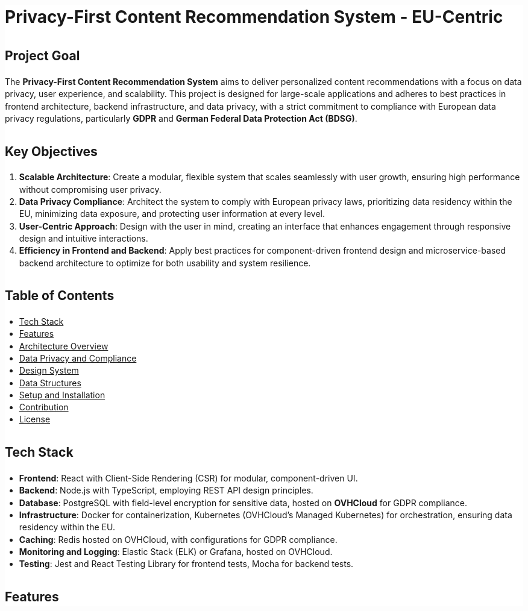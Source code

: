 
# Privacy-First Content Recommendation System - EU-Centric

## Project Goal

The **Privacy-First Content Recommendation System** aims to deliver personalized content recommendations with a focus on data privacy, user experience, and scalability. This project is designed for large-scale applications and adheres to best practices in frontend architecture, backend infrastructure, and data privacy, with a strict commitment to compliance with European data privacy regulations, particularly **GDPR** and **German Federal Data Protection Act (BDSG)**.

## Key Objectives

1.  **Scalable Architecture**: Create a modular, flexible system that scales seamlessly with user growth, ensuring high performance without compromising user privacy.
2.  **Data Privacy Compliance**: Architect the system to comply with European privacy laws, prioritizing data residency within the EU, minimizing data exposure, and protecting user information at every level.
3.  **User-Centric Approach**: Design with the user in mind, creating an interface that enhances engagement through responsive design and intuitive interactions.
4.  **Efficiency in Frontend and Backend**: Apply best practices for component-driven frontend design and microservice-based backend architecture to optimize for both usability and system resilience.

## Table of Contents

-   [Tech Stack](#tech-stack)
-   [Features](#features)
-   [Architecture Overview](#architecture-overview)
-   [Data Privacy and Compliance](#data-privacy-and-compliance)
-   [Design System](#design-system)
-   [Data Structures](#data-structures)
-   [Setup and Installation](#setup-and-installation)
-   [Contribution](#contribution)
-   [License](#license)

## Tech Stack

-   **Frontend**: React with Client-Side Rendering (CSR) for modular, component-driven UI.
-   **Backend**: Node.js with TypeScript, employing REST API design principles.
-   **Database**: PostgreSQL with field-level encryption for sensitive data, hosted on **OVHCloud** for GDPR compliance.
-   **Infrastructure**: Docker for containerization, Kubernetes (OVHCloud’s Managed Kubernetes) for orchestration, ensuring data residency within the EU.
-   **Caching**: Redis hosted on OVHCloud, with configurations for GDPR compliance.
-   **Monitoring and Logging**: Elastic Stack (ELK) or Grafana, hosted on OVHCloud.
-   **Testing**: Jest and React Testing Library for frontend tests, Mocha for backend tests.

## Features
